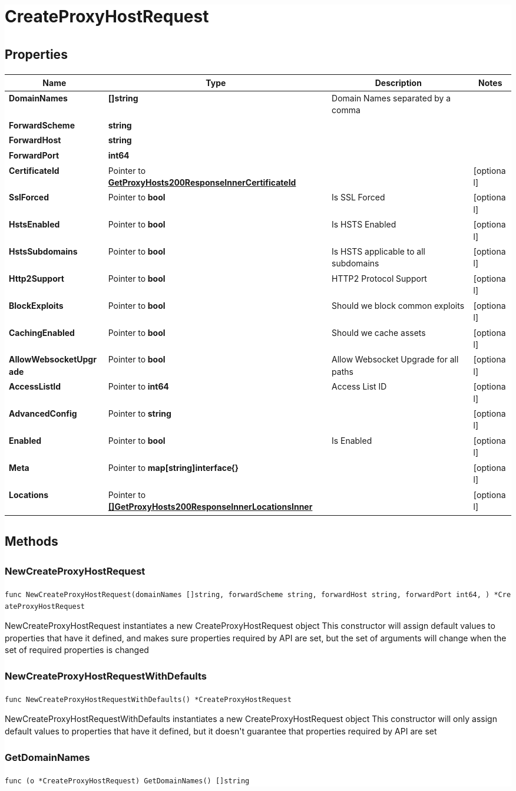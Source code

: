 # CreateProxyHostRequest

## Properties

Name | Type | Description | Notes
------------ | ------------- | ------------- | -------------
**DomainNames** | **[]string** | Domain Names separated by a comma | 
**ForwardScheme** | **string** |  | 
**ForwardHost** | **string** |  | 
**ForwardPort** | **int64** |  | 
**CertificateId** | Pointer to [**GetProxyHosts200ResponseInnerCertificateId**](GetProxyHosts200ResponseInnerCertificateId.md) |  | [optional] 
**SslForced** | Pointer to **bool** | Is SSL Forced | [optional] 
**HstsEnabled** | Pointer to **bool** | Is HSTS Enabled | [optional] 
**HstsSubdomains** | Pointer to **bool** | Is HSTS applicable to all subdomains | [optional] 
**Http2Support** | Pointer to **bool** | HTTP2 Protocol Support | [optional] 
**BlockExploits** | Pointer to **bool** | Should we block common exploits | [optional] 
**CachingEnabled** | Pointer to **bool** | Should we cache assets | [optional] 
**AllowWebsocketUpgrade** | Pointer to **bool** | Allow Websocket Upgrade for all paths | [optional] 
**AccessListId** | Pointer to **int64** | Access List ID | [optional] 
**AdvancedConfig** | Pointer to **string** |  | [optional] 
**Enabled** | Pointer to **bool** | Is Enabled | [optional] 
**Meta** | Pointer to **map[string]interface{}** |  | [optional] 
**Locations** | Pointer to [**[]GetProxyHosts200ResponseInnerLocationsInner**](GetProxyHosts200ResponseInnerLocationsInner.md) |  | [optional] 

## Methods

### NewCreateProxyHostRequest

`func NewCreateProxyHostRequest(domainNames []string, forwardScheme string, forwardHost string, forwardPort int64, ) *CreateProxyHostRequest`

NewCreateProxyHostRequest instantiates a new CreateProxyHostRequest object
This constructor will assign default values to properties that have it defined,
and makes sure properties required by API are set, but the set of arguments
will change when the set of required properties is changed

### NewCreateProxyHostRequestWithDefaults

`func NewCreateProxyHostRequestWithDefaults() *CreateProxyHostRequest`

NewCreateProxyHostRequestWithDefaults instantiates a new CreateProxyHostRequest object
This constructor will only assign default values to properties that have it defined,
but it doesn't guarantee that properties required by API are set

### GetDomainNames

`func (o *CreateProxyHostRequest) GetDomainNames() []string`
